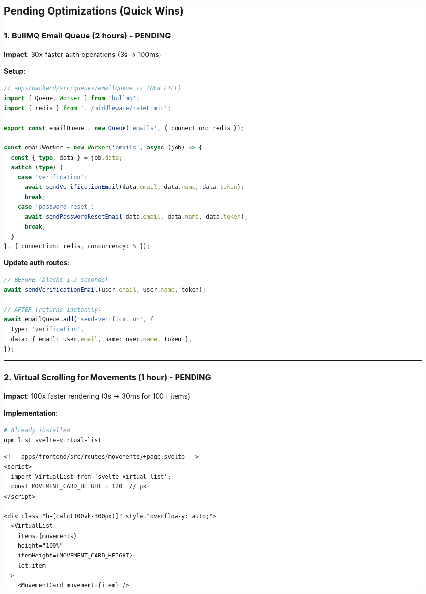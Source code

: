 
## Pending Optimizations (Quick Wins)

### 1. BullMQ Email Queue (2 hours) - PENDING

**Impact**: 30x faster auth operations (3s → 100ms)

**Setup**:
```typescript
// apps/backend/src/queues/emailQueue.ts (NEW FILE)
import { Queue, Worker } from 'bullmq';
import { redis } from '../middleware/rateLimit';

export const emailQueue = new Queue('emails', { connection: redis });

const emailWorker = new Worker('emails', async (job) => {
  const { type, data } = job.data;
  switch (type) {
    case 'verification':
      await sendVerificationEmail(data.email, data.name, data.token);
      break;
    case 'password-reset':
      await sendPasswordResetEmail(data.email, data.name, data.token);
      break;
  }
}, { connection: redis, concurrency: 5 });
```

**Update auth routes**:
```typescript
// BEFORE (blocks 1-3 seconds)
await sendVerificationEmail(user.email, user.name, token);

// AFTER (returns instantly)
await emailQueue.add('send-verification', {
  type: 'verification',
  data: { email: user.email, name: user.name, token },
});
```

---

### 2. Virtual Scrolling for Movements (1 hour) - PENDING

**Impact**: 100x faster rendering (3s → 30ms for 100+ items)

**Implementation**:
```bash
# Already installed
npm list svelte-virtual-list
```

```svelte
<!-- apps/frontend/src/routes/movements/+page.svelte -->
<script>
  import VirtualList from 'svelte-virtual-list';
  const MOVEMENT_CARD_HEIGHT = 120; // px
</script>

<div class="h-[calc(100vh-300px)]" style="overflow-y: auto;">
  <VirtualList
    items={movements}
    height="100%"
    itemHeight={MOVEMENT_CARD_HEIGHT}
    let:item
  >
    <MovementCard movement={item} />
```